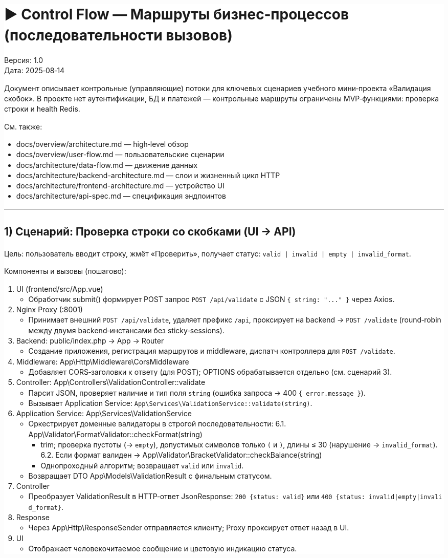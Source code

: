 # ▶️ Control Flow — Маршруты бизнес‑процессов (последовательности вызовов)

Версия: 1.0  
Дата: 2025‑08‑14

Документ описывает контрольные (управляющие) потоки для ключевых сценариев учебного мини‑проекта «Валидация скобок». В проекте нет аутентификации, БД и платежей — контрольные маршруты ограничены MVP‑функциями: проверка строки и health Redis.

См. также:
- docs/overview/architecture.md — high‑level обзор
- docs/overview/user-flow.md — пользовательские сценарии
- docs/architecture/data-flow.md — движение данных
- docs/architecture/backend-architecture.md — слои и жизненный цикл HTTP
- docs/architecture/frontend-architecture.md — устройство UI
- docs/architecture/api-spec.md — спецификация эндпоинтов

---

## 1) Сценарий: Проверка строки со скобками (UI → API)

Цель: пользователь вводит строку, жмёт «Проверить», получает статус: `valid | invalid | empty | invalid_format`.

Компоненты и вызовы (пошагово):
1. UI (frontend/src/App.vue)
   - Обработчик submit() формирует POST запрос `POST /api/validate` с JSON `{ string: "..." }` через Axios.
2. Nginx Proxy (:8001)
   - Принимает внешний `POST /api/validate`, удаляет префикс `/api`, проксирует на backend → `POST /validate` (round‑robin между двумя backend‑инстансами без sticky‑sessions).
3. Backend: public/index.php → App → Router
   - Создание приложения, регистрация маршрутов и middleware, диспатч контроллера для `POST /validate`.
4. Middleware: App\Http\Middleware\CorsMiddleware
   - Добавляет CORS‑заголовки к ответу (для POST); OPTIONS обрабатывается отдельно (см. сценарий 3).
5. Controller: App\Controllers\ValidationController::validate
   - Парсит JSON, проверяет наличие и тип поля `string` (ошибка запроса → 400 `{ error.message }`).
   - Вызывает Application Service: `App\Services\ValidationService::validate(string)`.
6. Application Service: App\Services\ValidationService
   - Оркестрирует доменные валидаторы в строгой последовательности:
     6.1. App\Validator\FormatValidator::checkFormat(string)
       - trim; проверка пустоты (→ `empty`), допустимых символов только `(` и `)`, длины ≤ 30 (нарушение → `invalid_format`).
     6.2. Если формат валиден → App\Validator\BracketValidator::checkBalance(string)
       - Однопроходный алгоритм; возвращает `valid` или `invalid`.
   - Возвращает DTO App\Models\ValidationResult c финальным статусом.
7. Controller
   - Преобразует ValidationResult в HTTP‐ответ JsonResponse: `200 {status: valid}` или `400 {status: invalid|empty|invalid_format}`.
8. Response
   - Через App\Http\ResponseSender отправляется клиенту; Proxy проксирует ответ назад в UI.
9. UI
   - Отображает человекочитаемое сообщение и цветовую индикацию статуса.
